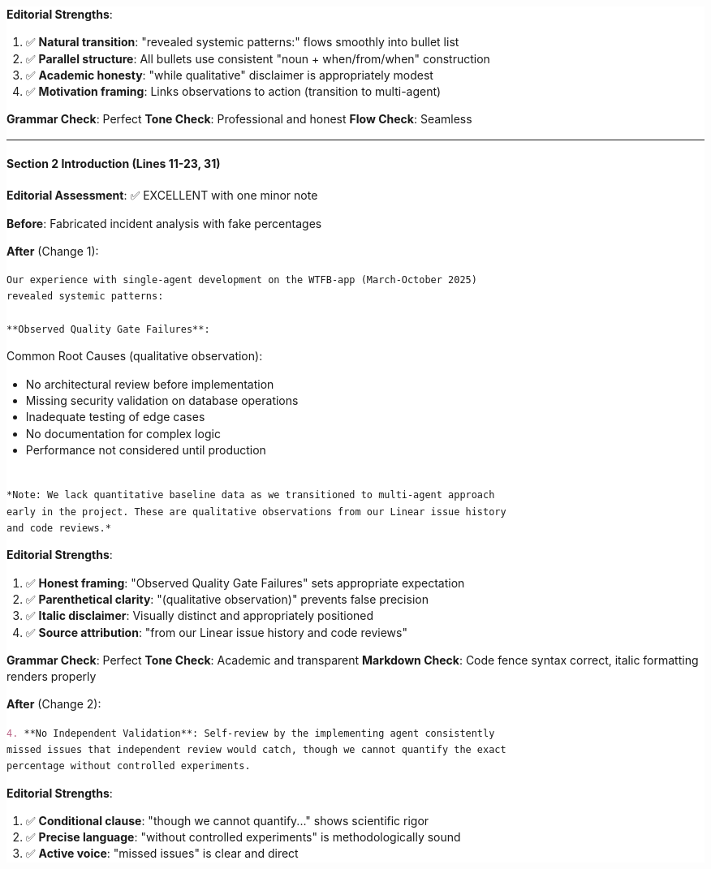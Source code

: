 **Editorial Strengths**:
1. ✅ **Natural transition**: "revealed systemic patterns:" flows smoothly into bullet list
2. ✅ **Parallel structure**: All bullets use consistent "noun + when/from/when" construction
3. ✅ **Academic honesty**: "while qualitative" disclaimer is appropriately modest
4. ✅ **Motivation framing**: Links observations to action (transition to multi-agent)

**Grammar Check**: Perfect
**Tone Check**: Professional and honest
**Flow Check**: Seamless

---

#### Section 2 Introduction (Lines 11-23, 31)

**Editorial Assessment**: ✅ EXCELLENT with one minor note

**Before**: Fabricated incident analysis with fake percentages

**After** (Change 1):
```markdown
Our experience with single-agent development on the WTFB-app (March-October 2025)
revealed systemic patterns:

**Observed Quality Gate Failures**:
```
Common Root Causes (qualitative observation):
- No architectural review before implementation
- Missing security validation on database operations
- Inadequate testing of edge cases
- No documentation for complex logic
- Performance not considered until production
```

*Note: We lack quantitative baseline data as we transitioned to multi-agent approach
early in the project. These are qualitative observations from our Linear issue history
and code reviews.*
```

**Editorial Strengths**:
1. ✅ **Honest framing**: "Observed Quality Gate Failures" sets appropriate expectation
2. ✅ **Parenthetical clarity**: "(qualitative observation)" prevents false precision
3. ✅ **Italic disclaimer**: Visually distinct and appropriately positioned
4. ✅ **Source attribution**: "from our Linear issue history and code reviews"

**Grammar Check**: Perfect
**Tone Check**: Academic and transparent
**Markdown Check**: Code fence syntax correct, italic formatting renders properly

**After** (Change 2):
```markdown
4. **No Independent Validation**: Self-review by the implementing agent consistently
missed issues that independent review would catch, though we cannot quantify the exact
percentage without controlled experiments.
```

**Editorial Strengths**:
1. ✅ **Conditional clause**: "though we cannot quantify..." shows scientific rigor
2. ✅ **Precise language**: "without controlled experiments" is methodologically sound
3. ✅ **Active voice**: "missed issues" is clear and direct
